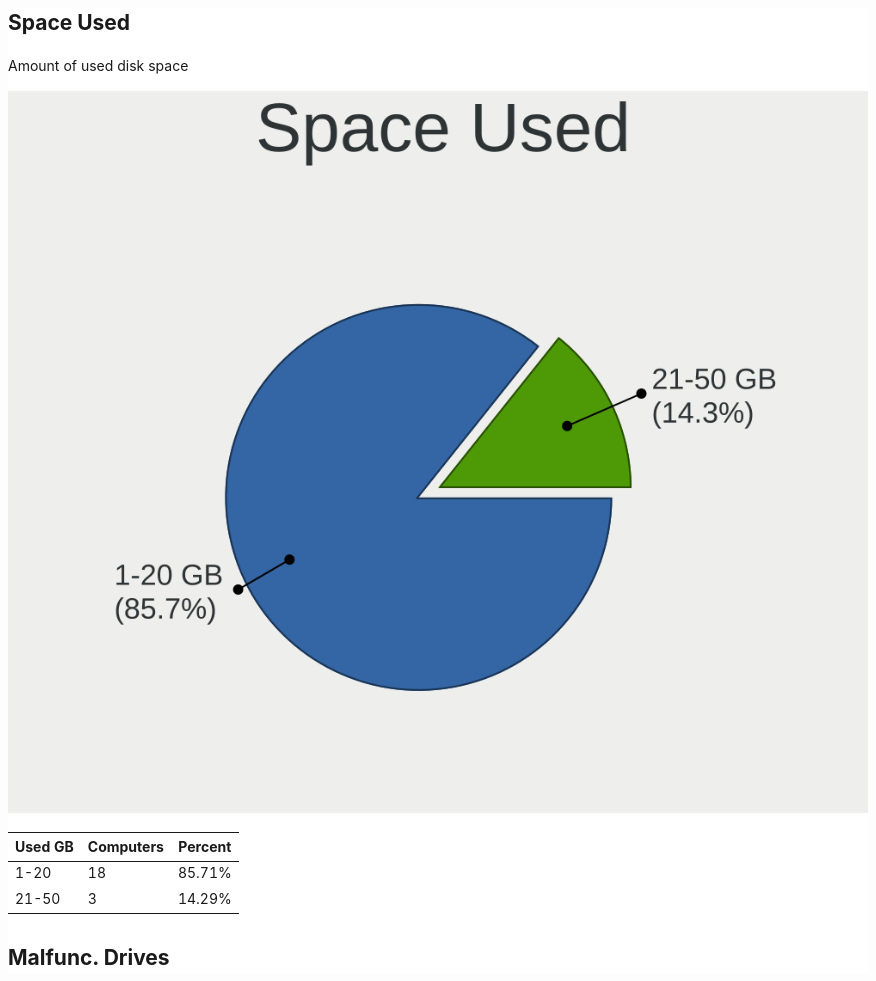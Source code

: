 Space Used
----------

Amount of used disk space

![Space Used](./All/images/pie_chart_bsd/drive_space_used.svg)


| Used GB | Computers | Percent |
|---------|-----------|---------|
| 1-20    | 18        | 85.71%  |
| 21-50   | 3         | 14.29%  |

Malfunc. Drives
---------------
